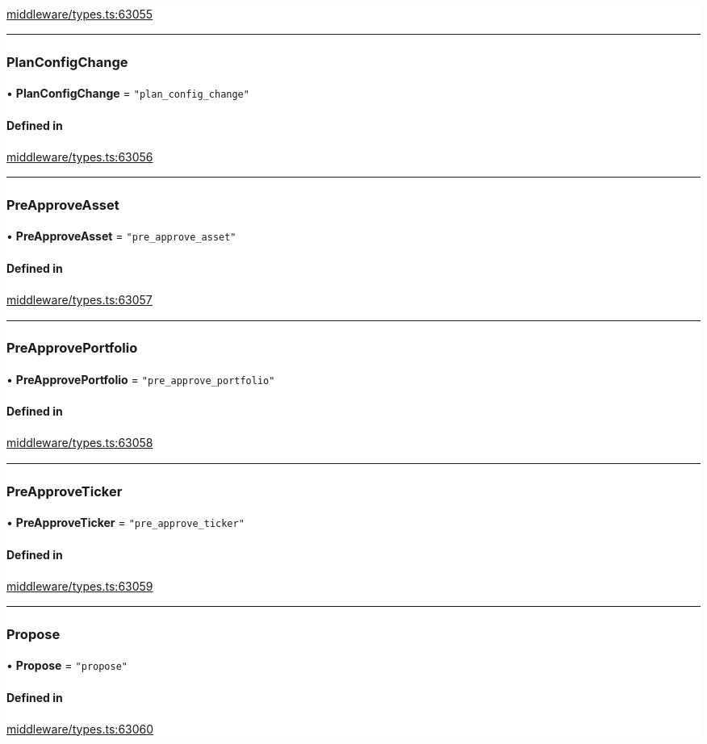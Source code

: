 [middleware/types.ts:63055](https://github.com/PolymeshAssociation/polymesh-sdk/blob/f8a937f04/src/middleware/types.ts#L63055)

___

### PlanConfigChange

• **PlanConfigChange** = ``"plan_config_change"``

#### Defined in

[middleware/types.ts:63056](https://github.com/PolymeshAssociation/polymesh-sdk/blob/f8a937f04/src/middleware/types.ts#L63056)

___

### PreApproveAsset

• **PreApproveAsset** = ``"pre_approve_asset"``

#### Defined in

[middleware/types.ts:63057](https://github.com/PolymeshAssociation/polymesh-sdk/blob/f8a937f04/src/middleware/types.ts#L63057)

___

### PreApprovePortfolio

• **PreApprovePortfolio** = ``"pre_approve_portfolio"``

#### Defined in

[middleware/types.ts:63058](https://github.com/PolymeshAssociation/polymesh-sdk/blob/f8a937f04/src/middleware/types.ts#L63058)

___

### PreApproveTicker

• **PreApproveTicker** = ``"pre_approve_ticker"``

#### Defined in

[middleware/types.ts:63059](https://github.com/PolymeshAssociation/polymesh-sdk/blob/f8a937f04/src/middleware/types.ts#L63059)

___

### Propose

• **Propose** = ``"propose"``

#### Defined in

[middleware/types.ts:63060](https://github.com/PolymeshAssociation/polymesh-sdk/blob/f8a937f04/src/middleware/types.ts#L63060)
